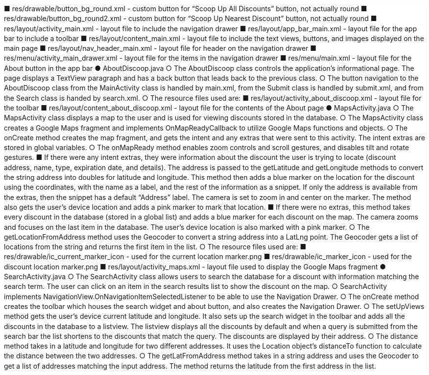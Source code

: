 ■	res/drawable/button_bg_round.xml - custom button for “Scoop Up All Discounts” button, not actually round
■	res/drawable/button_bg_round2.xml - custom button for “Scoop Up Nearest Discount” button, not actually round
■	res/layout/activity_main.xml - layout file to include the navigation drawer
■	res/layout/app_bar_main.xml - layout file for the app bar to include a toolbar
■	res/layout/content_main.xml - layout file to include the text views, buttons, and images displayed on the main page
■	res/layout/nav_header_main.xml - layout file for header on the navigation drawer
■	res/menu/activity_main_drawer.xml - layout file for the items in the navigation drawer
■	res/menu/main.xml - layout file for the About button in the app bar
●	AboutDiscoop.java
○	The AboutDiscoop class controls the application’s informational page. The page displays a TextView paragraph and has a back button that leads back to the previous class.
○	The button navigation to the AboutDiscoop class from the MainActivity class is handled by main.xml, from the Submit class is handled by submit.xml, and from the Search class is handed by search.xml.
○	The resource files used are: 
■	res/layout/activity_about_discoop.xml - layout file for the toolbar
■	res/layout/content_about_discoop.xml - layout file for the contents of the About page
●	MapsActivity.java
○	The MapsActivity class displays a map to the user and is used for viewing discounts stored in the database. 
○	The MapsActivity class creates a Google Maps fragment and implements OnMapReadyCallback to utilize Google Maps functions and objects. 
○	The onCreate method creates the map fragment, and gets the intent and any extras that were sent to this activity. The intent extras are stored in global variables.
○	The onMapReady method enables zoom controls and scroll gestures, and disables tilt and rotate gestures. 
■	If there were any intent extras, they were information about the discount the user is trying to locate (discount address, name, type, expiration date, and details). The address is passed to the getLatitude and getLongitude methods to convert the string address into doubles for latitude and longitude. This method then adds a blue marker on the location for the discount using the coordinates, with the name as a label, and the rest of the information as a snippet. If only the address is available from the extras, then the snippet has a default “Address” label. The camera is set to zoom in and center on the marker. The method also gets the user’s device location and adds a pink marker to mark that location. 
■	If there were no extras, this method takes every discount in the database (stored in a global list) and adds a blue marker for each discount on the map. The camera zooms and focuses on the last item in the database. The user’s device location is also marked with a pink marker. 
○	The getLocationFromAddress method uses the Geocoder to convert a string address into a LatLng point. The Geocoder gets a list of locations from the string and returns the first item in the list. 
○	The resource files used are:
■	res/drawable/ic_current_marker_icon - used for the current location marker.png
■	res/drawable/ic_marker_icon - used for the discount location marker.png
■	res/layout/activity_maps.xml - layout file used to display the Google Maps fragment
●	SearchActivity.java
○	The SearchActivity class allows users to search the database for a discount with information matching the search term. The user can click on an item in the search results list to show the discount on the map.
○	SearchActivity implements NavigationView.OnNavigationItemSelectedListener to be able to use the Navigation Drawer.
○	The onCreate method creates the toolbar which houses the search widget and about button, and also creates the Navigation Drawer.
○	The setUpViews method gets the user’s device current latitude and longitude. It also sets up the search widget in the toolbar and adds all the discounts in the database to a listview. The listview displays all the discounts by default and when a query is submitted from the search bar the list shortens to the discounts that match the query. The discounts are displayed by their address.
○	The distance method takes in a latitude and longitude for two different addresses. It uses the Location object’s distanceTo function to calculate the distance between the two addresses. 
○	The getLatFromAddress method takes in a string address and uses the Geocoder to get a list of addresses matching the input address. The method returns the latitude from the first address in the list.